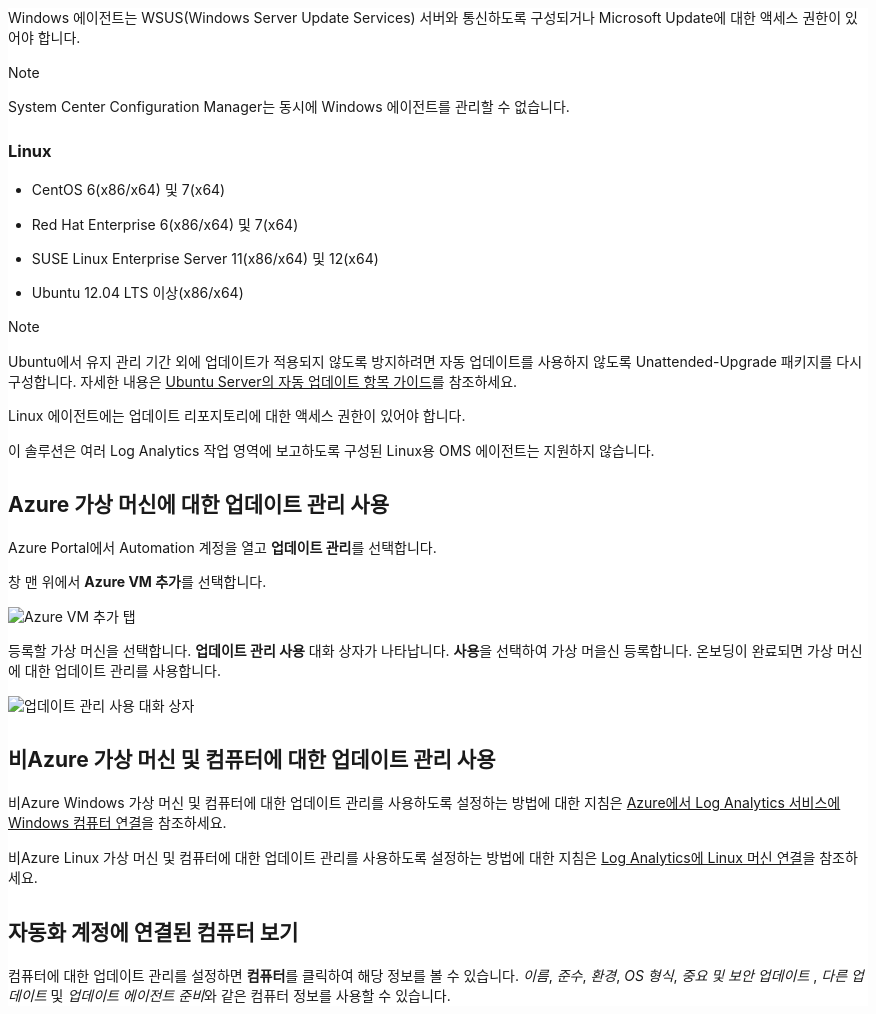 Windows 에이전트는 WSUS(Windows Server Update Services) 서버와 통신하도록 구성되거나 Microsoft Update에 대한 액세스 권한이 있어야 합니다.

> [!NOTE]
> System Center Configuration Manager는 동시에 Windows 에이전트를 관리할 수 없습니다.
>

### <a name="linux"></a>Linux

- CentOS 6(x86/x64) 및 7(x64)

- Red Hat Enterprise 6(x86/x64) 및 7(x64)

- SUSE Linux Enterprise Server 11(x86/x64) 및 12(x64)

- Ubuntu 12.04 LTS 이상(x86/x64)

> [!NOTE]
> Ubuntu에서 유지 관리 기간 외에 업데이트가 적용되지 않도록 방지하려면 자동 업데이트를 사용하지 않도록 Unattended-Upgrade 패키지를 다시 구성합니다. 자세한 내용은 [Ubuntu Server의 자동 업데이트 항목 가이드](https://help.ubuntu.com/lts/serverguide/automatic-updates.html)를 참조하세요.

Linux 에이전트에는 업데이트 리포지토리에 대한 액세스 권한이 있어야 합니다.

이 솔루션은 여러 Log Analytics 작업 영역에 보고하도록 구성된 Linux용 OMS 에이전트는 지원하지 않습니다.

## <a name="enable-update-management-for-azure-virtual-machines"></a>Azure 가상 머신에 대한 업데이트 관리 사용

Azure Portal에서 Automation 계정을 열고 **업데이트 관리**를 선택합니다.

창 맨 위에서 **Azure VM 추가**를 선택합니다.

![Azure VM 추가 탭](./media/manage-update-multi/update-onboard-vm.png)

등록할 가상 머신을 선택합니다. **업데이트 관리 사용** 대화 상자가 나타납니다. **사용**을 선택하여 가상 머을신 등록합니다. 온보딩이 완료되면 가상 머신에 대한 업데이트 관리를 사용합니다.

![업데이트 관리 사용 대화 상자](./media/manage-update-multi/update-enable.png)

## <a name="enable-update-management-for-non-azure-virtual-machines-and-computers"></a>비Azure 가상 머신 및 컴퓨터에 대한 업데이트 관리 사용

비Azure Windows 가상 머신 및 컴퓨터에 대한 업데이트 관리를 사용하도록 설정하는 방법에 대한 지침은 [Azure에서 Log Analytics 서비스에 Windows 컴퓨터 연결](../log-analytics/log-analytics-windows-agent.md)을 참조하세요.

비Azure Linux 가상 머신 및 컴퓨터에 대한 업데이트 관리를 사용하도록 설정하는 방법에 대한 지침은 [Log Analytics에 Linux 머신 연결](../log-analytics/log-analytics-agent-linux.md)을 참조하세요.

## <a name="view-computers-attached-to-your-automation-account"></a>자동화 계정에 연결된 컴퓨터 보기

컴퓨터에 대한 업데이트 관리를 설정하면 **컴퓨터**를 클릭하여 해당 정보를 볼 수 있습니다. *이름*, *준수*, *환경*, *OS 형식*, *중요 및 보안 업데이트* , *다른 업데이트* 및 *업데이트 에이전트 준비*와 같은 컴퓨터 정보를 사용할 수 있습니다.
